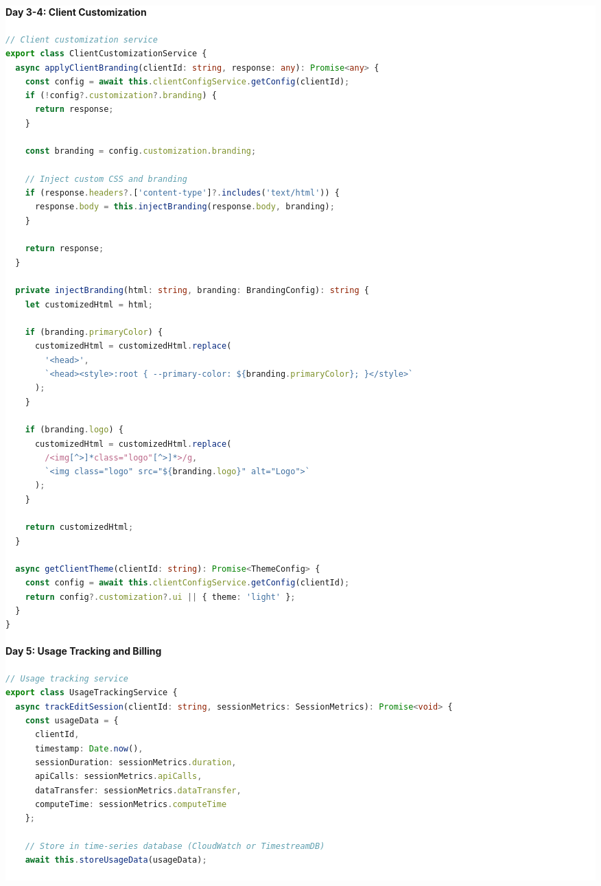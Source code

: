#### Day 3-4: Client Customization
```typescript
// Client customization service
export class ClientCustomizationService {
  async applyClientBranding(clientId: string, response: any): Promise<any> {
    const config = await this.clientConfigService.getConfig(clientId);
    if (!config?.customization?.branding) {
      return response;
    }

    const branding = config.customization.branding;
    
    // Inject custom CSS and branding
    if (response.headers?.['content-type']?.includes('text/html')) {
      response.body = this.injectBranding(response.body, branding);
    }

    return response;
  }

  private injectBranding(html: string, branding: BrandingConfig): string {
    let customizedHtml = html;

    if (branding.primaryColor) {
      customizedHtml = customizedHtml.replace(
        '<head>',
        `<head><style>:root { --primary-color: ${branding.primaryColor}; }</style>`
      );
    }

    if (branding.logo) {
      customizedHtml = customizedHtml.replace(
        /<img[^>]*class="logo"[^>]*>/g,
        `<img class="logo" src="${branding.logo}" alt="Logo">`
      );
    }

    return customizedHtml;
  }

  async getClientTheme(clientId: string): Promise<ThemeConfig> {
    const config = await this.clientConfigService.getConfig(clientId);
    return config?.customization?.ui || { theme: 'light' };
  }
}
```

#### Day 5: Usage Tracking and Billing
```typescript
// Usage tracking service
export class UsageTrackingService {
  async trackEditSession(clientId: string, sessionMetrics: SessionMetrics): Promise<void> {
    const usageData = {
      clientId,
      timestamp: Date.now(),
      sessionDuration: sessionMetrics.duration,
      apiCalls: sessionMetrics.apiCalls,
      dataTransfer: sessionMetrics.dataTransfer,
      computeTime: sessionMetrics.computeTime
    };

    // Store in time-series database (CloudWatch or TimestreamDB)
    await this.storeUsageData(usageData);
    
```